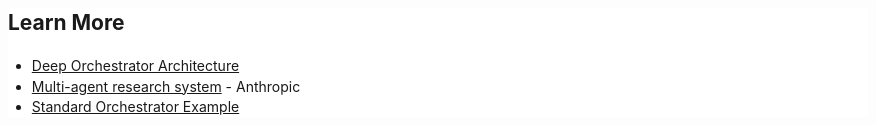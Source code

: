 ## Learn More

- [Deep Orchestrator Architecture](../../../src/mcp_agent/workflows/deep_orchestrator/README.md)
- [Multi-agent research system](https://www.anthropic.com/engineering/built-multi-agent-research-system) - Anthropic
- [Standard Orchestrator Example](../workflow_orchestrator_worker/README.md)
